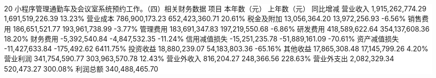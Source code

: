 20
小程序管理通勤车及会议室系统预约工作。（四）相关财务数据
项目
本年数（元）
上年数（元）
同比增减
营业收入
1,915,262,774.29
1,691,519,226.39
13.23%
营业成本
786,900,173.23
652,423,360.71
20.61%
税金及附加
13,056,364.20
13,972,256.93
-6.56%
销售费用
186,651,521.77
193,961,738.99
-3.77%
管理费用
183,691,347.83
197,219,550.68
-6.86%
研发费用
418,589,622.64
354,137,608.36
18.20%
财务费用
-5,392,540.84
-4,847,532.35
-11.24%
信用减值损失
-15,251,235.78
-51,889,161.09
-70.61%
资产减值损失
-11,427,633.84
-175,492.62
6411.75%
投资收益
18,880,239.07
54,183,803.36
-65.16%
其他收益
17,865,308.48
17,145,799.26
4.20%
营业利润
341,754,590.77
303,963,570.78
12.43%
营业外收入
816,204.27
248,366.56
228.63%
营业外支出
2,082,329.34
520,473.27
300.08%
利润总额
340,488,465.70